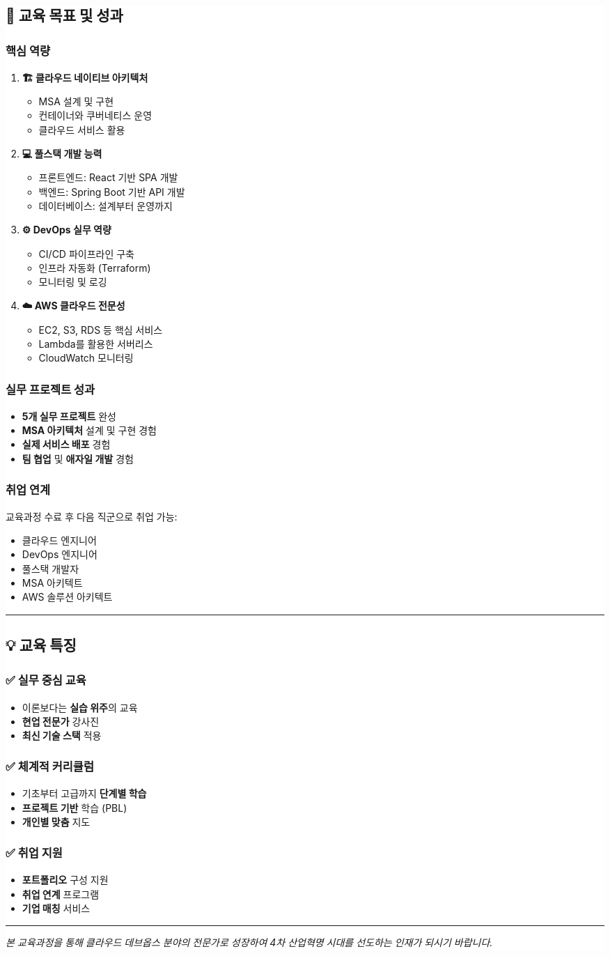 
## 🎯 교육 목표 및 성과

### 핵심 역량

1. **🏗️ 클라우드 네이티브 아키텍처**
   - MSA 설계 및 구현
   - 컨테이너와 쿠버네티스 운영
   - 클라우드 서비스 활용

2. **💻 풀스택 개발 능력**
   - 프론트엔드: React 기반 SPA 개발
   - 백엔드: Spring Boot 기반 API 개발
   - 데이터베이스: 설계부터 운영까지

3. **⚙️ DevOps 실무 역량**
   - CI/CD 파이프라인 구축
   - 인프라 자동화 (Terraform)
   - 모니터링 및 로깅

4. **☁️ AWS 클라우드 전문성**
   - EC2, S3, RDS 등 핵심 서비스
   - Lambda를 활용한 서버리스
   - CloudWatch 모니터링

### 실무 프로젝트 성과

- **5개 실무 프로젝트** 완성
- **MSA 아키텍처** 설계 및 구현 경험
- **실제 서비스 배포** 경험
- **팀 협업** 및 **애자일 개발** 경험

### 취업 연계

교육과정 수료 후 다음 직군으로 취업 가능:
- 클라우드 엔지니어
- DevOps 엔지니어  
- 풀스택 개발자
- MSA 아키텍트
- AWS 솔루션 아키텍트

---

## 💡 교육 특징

### ✅ 실무 중심 교육
- 이론보다는 **실습 위주**의 교육
- **현업 전문가** 강사진
- **최신 기술 스택** 적용

### ✅ 체계적 커리큘럼
- 기초부터 고급까지 **단계별 학습**
- **프로젝트 기반** 학습 (PBL)
- **개인별 맞춤** 지도

### ✅ 취업 지원
- **포트폴리오** 구성 지원
- **취업 연계** 프로그램
- **기업 매칭** 서비스

---

*본 교육과정을 통해 클라우드 데브옵스 분야의 전문가로 성장하여 4차 산업혁명 시대를 선도하는 인재가 되시기 바랍니다.*